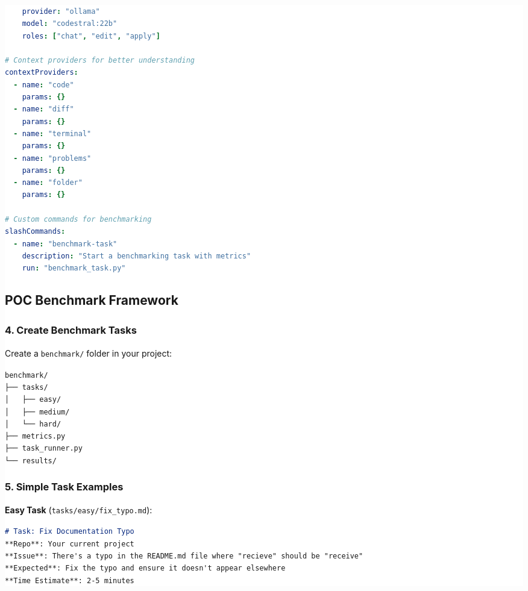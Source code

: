 ```yaml
    provider: "ollama"
    model: "codestral:22b"
    roles: ["chat", "edit", "apply"]

# Context providers for better understanding
contextProviders:
  - name: "code"
    params: {}
  - name: "diff"
    params: {}
  - name: "terminal"
    params: {}
  - name: "problems"
    params: {}
  - name: "folder"
    params: {}

# Custom commands for benchmarking
slashCommands:
  - name: "benchmark-task"
    description: "Start a benchmarking task with metrics"
    run: "benchmark_task.py"

```

## POC Benchmark Framework

### 4. Create Benchmark Tasks

Create a `benchmark/` folder in your project:

```
benchmark/
├── tasks/
│   ├── easy/
│   ├── medium/
│   └── hard/
├── metrics.py
├── task_runner.py
└── results/

```

### 5. Simple Task Examples

**Easy Task** (`tasks/easy/fix_typo.md`):

```markdown
# Task: Fix Documentation Typo
**Repo**: Your current project
**Issue**: There's a typo in the README.md file where "recieve" should be "receive"
**Expected**: Fix the typo and ensure it doesn't appear elsewhere
**Time Estimate**: 2-5 minutes

```
